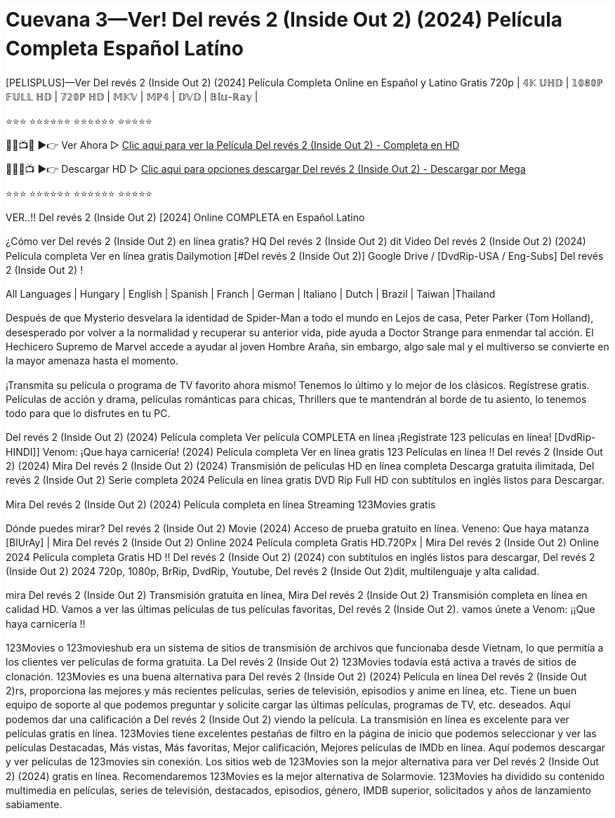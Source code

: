 # Cuevana 3—Ver! Del revés 2 (Inside Out 2) (2024) Película Completa Español Latíno

[PELISPLUS]—Ver Del revés 2 (Inside Out 2) (2024] Película Completa Online en Español y Latino Gratis 720p | 𝟜𝕂 𝕌ℍ𝔻 | 𝟙𝟘𝟠𝟘ℙ 𝔽𝕌𝕃𝕃 ℍ𝔻 | 𝟟𝟚𝟘ℙ ℍ𝔻 | 𝕄𝕂𝕍 | 𝕄ℙ𝟜 | 𝔻𝕍𝔻 | 𝔹𝕝𝕦-ℝ𝕒𝕪 |

⭐⭐⭐ ⭐⭐⭐⭐⭐⭐ ⭐⭐⭐⭐⭐⭐ ⭐⭐⭐⭐⭐

🔴🔰📺📱 ►👉 Ver Ahora ▷ [Clic aqui para ver la Película Del revés 2 (Inside Out 2) - Completa en HD](https://streamovies.site/es/movie/1022789/inside-out-2)

🔴🔰📱📺 ►👉 Descargar HD ▷ [Clic aqui para opciones descargar Del revés 2 (Inside Out 2) - Descargar por Mega](https://streamovies.site/es/movie/1022789/inside-out-2)

⭐⭐⭐ ⭐⭐⭐⭐⭐⭐ ⭐⭐⭐⭐⭐⭐ ⭐⭐⭐⭐⭐

VER..!! Del revés 2 (Inside Out 2) [2024] Online COMPLETA en Español Latino

¿Cómo ver Del revés 2 (Inside Out 2) en línea gratis? HQ Del revés 2 (Inside Out 2) dit Video Del revés 2 (Inside Out 2) (2024) Película completa Ver en línea gratis Dailymotion [#Del revés 2 (Inside Out 2)] Google Drive / [DvdRip-USA / Eng-Subs] Del revés 2 (Inside Out 2) !

All Languages | Hungary | English | Spanish | Franch | German | Italiano | Dutch | Brazil | Taiwan |Thailand

Después de que Mysterio desvelara la identidad de Spider-Man a todo el mundo en Lejos de casa, Peter Parker (Tom Holland), desesperado por volver a la normalidad y recuperar su anterior vida, pide ayuda a Doctor Strange para enmendar tal acción. El Hechicero Supremo de Marvel accede a ayudar al joven Hombre Araña, sin embargo, algo sale mal y el multiverso se convierte en la mayor amenaza hasta el momento.

¡Transmita su película o programa de TV favorito ahora mismo! Tenemos lo último y lo mejor de los clásicos. Regístrese gratis. Películas de acción y drama, películas románticas para chicas, Thrillers que te mantendrán al borde de tu asiento, lo tenemos todo para que lo disfrutes en tu PC.

Del revés 2 (Inside Out 2) (2024) Película completa Ver película COMPLETA en línea ¡Regístrate 123 películas en línea! [DvdRip-HINDI]] Venom: ¡Que haya carnicería! (2024) Película completa Ver en línea gratis 123 Películas en línea !! Del revés 2 (Inside Out 2) (2024) Mira Del revés 2 (Inside Out 2) (2024) Transmisión de películas HD en línea completa Descarga gratuita ilimitada, Del revés 2 (Inside Out 2) Serie completa 2024 Película en línea gratis DVD Rip Full HD con subtítulos en inglés listos para Descargar.

Mira Del revés 2 (Inside Out 2) (2024) Película completa en línea Streaming 123Movies gratis

Dónde puedes mirar? Del revés 2 (Inside Out 2) Movie (2024) Acceso de prueba gratuito en línea. Veneno: Que haya matanza [BlUrAy] | Mira Del revés 2 (Inside Out 2) Online 2024 Película completa Gratis HD.720Px | Mira Del revés 2 (Inside Out 2) Online 2024 Película completa Gratis HD !! Del revés 2 (Inside Out 2) (2024) con subtítulos en inglés listos para descargar, Del revés 2 (Inside Out 2) 2024 720p, 1080p, BrRip, DvdRip, Youtube, Del revés 2 (Inside Out 2)dit, multilenguaje y alta calidad.

mira Del revés 2 (Inside Out 2) Transmisión gratuita en línea, Mira Del revés 2 (Inside Out 2) Transmisión completa en línea en calidad HD. Vamos a ver las últimas películas de tus películas favoritas, Del revés 2 (Inside Out 2). vamos únete a Venom: ¡¡Que haya carnicería !!

123Movies o 123movieshub era un sistema de sitios de transmisión de archivos que funcionaba desde Vietnam, lo que permitía a los clientes ver películas de forma gratuita. La Del revés 2 (Inside Out 2) 123Movies todavía está activa a través de sitios de clonación. 123Movies es una buena alternativa para Del revés 2 (Inside Out 2) (2024) Película en línea Del revés 2 (Inside Out 2)rs, proporciona las mejores y más recientes películas, series de televisión, episodios y anime en línea, etc. Tiene un buen equipo de soporte al que podemos preguntar y solicite cargar las últimas películas, programas de TV, etc. deseados. Aquí podemos dar una calificación a Del revés 2 (Inside Out 2) viendo la película. La transmisión en línea es excelente para ver películas gratis en línea. 123Movies tiene excelentes pestañas de filtro en la página de inicio que podemos seleccionar y ver las películas Destacadas, Más vistas, Más favoritas, Mejor calificación, Mejores películas de IMDb en línea. Aquí podemos descargar y ver películas de 123movies sin conexión. Los sitios web de 123Movies son la mejor alternativa para ver Del revés 2 (Inside Out 2) (2024) gratis en línea. Recomendaremos 123Movies es la mejor alternativa de Solarmovie. 123Movies ha dividido su contenido multimedia en películas, series de televisión, destacados, episodios, género, IMDB superior, solicitados y años de lanzamiento sabiamente.